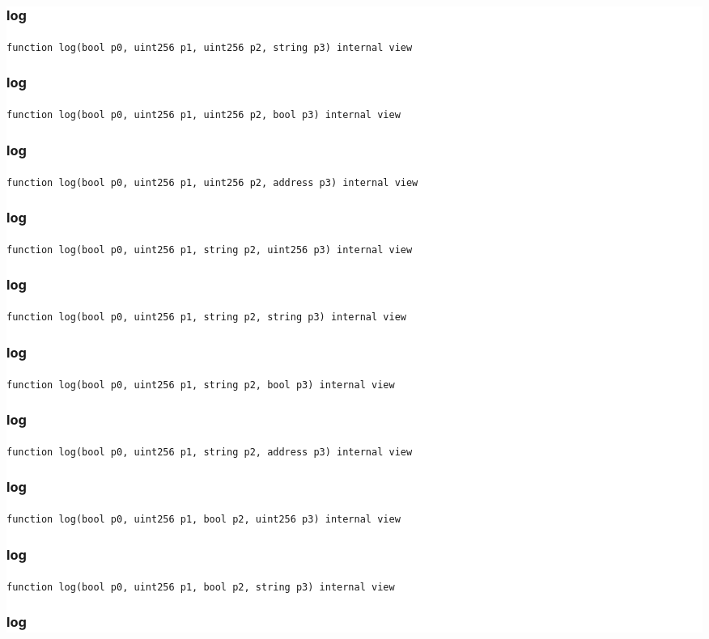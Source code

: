 ### log

```solidity
function log(bool p0, uint256 p1, uint256 p2, string p3) internal view
```

### log

```solidity
function log(bool p0, uint256 p1, uint256 p2, bool p3) internal view
```

### log

```solidity
function log(bool p0, uint256 p1, uint256 p2, address p3) internal view
```

### log

```solidity
function log(bool p0, uint256 p1, string p2, uint256 p3) internal view
```

### log

```solidity
function log(bool p0, uint256 p1, string p2, string p3) internal view
```

### log

```solidity
function log(bool p0, uint256 p1, string p2, bool p3) internal view
```

### log

```solidity
function log(bool p0, uint256 p1, string p2, address p3) internal view
```

### log

```solidity
function log(bool p0, uint256 p1, bool p2, uint256 p3) internal view
```

### log

```solidity
function log(bool p0, uint256 p1, bool p2, string p3) internal view
```

### log
